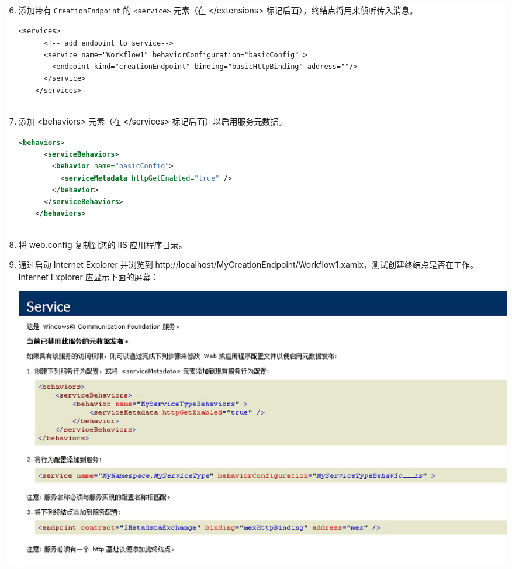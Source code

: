 6.  添加带有 `CreationEndpoint` 的 `<service>` 元素（在 \<\/extensions\> 标记后面），终结点将用来侦听传入消息。  
  
    ```  
    <services>  
          <!-- add endpoint to service-->  
          <service name="Workflow1" behaviorConfiguration="basicConfig" >  
            <endpoint kind="creationEndpoint" binding="basicHttpBinding" address=""/>  
          </service>  
        </services>  
  
    ```  
  
7.  添加 \<behaviors\> 元素（在 \<\/services\> 标记后面）以启用服务元数据。  
  
    ```xml  
    <behaviors>  
          <serviceBehaviors>  
            <behavior name="basicConfig">  
              <serviceMetadata httpGetEnabled="true" />  
            </behavior>  
          </serviceBehaviors>  
        </behaviors>  
  
    ```  
  
8.  将 web.config 复制到您的 IIS 应用程序目录。  
  
9. 通过启动 Internet Explorer 并浏览到 http:\/\/localhost\/MyCreationEndpoint\/Workflow1.xamlx，测试创建终结点是否在工作。  Internet Explorer 应显示下面的屏幕：  
  
     ![测试服务](../../../../docs/framework/wcf/feature-details/media/testservice.gif "TestService")  
  
